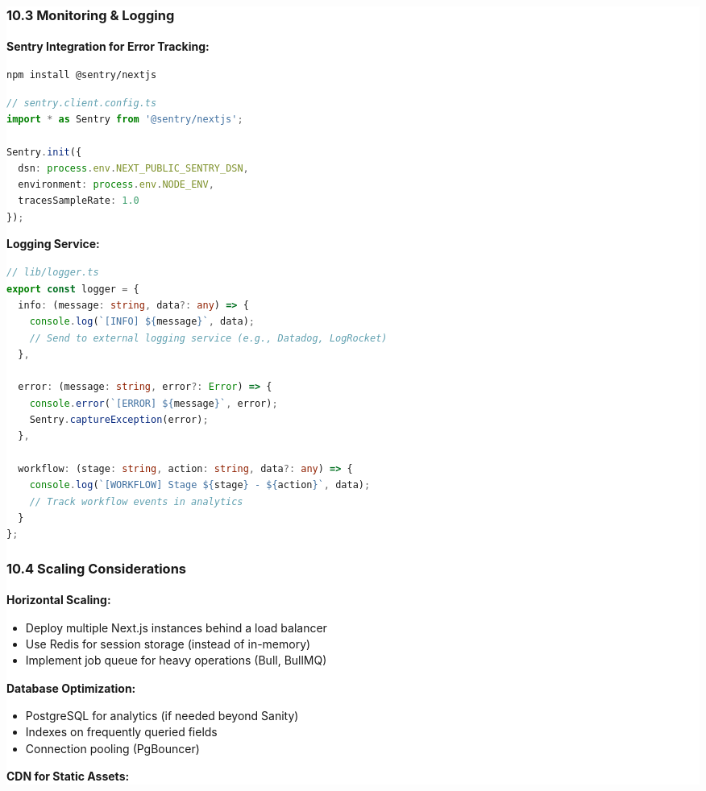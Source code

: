 ### 10.3 Monitoring & Logging

**Sentry Integration for Error Tracking:**

```bash
npm install @sentry/nextjs
```

```typescript
// sentry.client.config.ts
import * as Sentry from '@sentry/nextjs';

Sentry.init({
  dsn: process.env.NEXT_PUBLIC_SENTRY_DSN,
  environment: process.env.NODE_ENV,
  tracesSampleRate: 1.0
});
```

**Logging Service:**

```typescript
// lib/logger.ts
export const logger = {
  info: (message: string, data?: any) => {
    console.log(`[INFO] ${message}`, data);
    // Send to external logging service (e.g., Datadog, LogRocket)
  },

  error: (message: string, error?: Error) => {
    console.error(`[ERROR] ${message}`, error);
    Sentry.captureException(error);
  },

  workflow: (stage: string, action: string, data?: any) => {
    console.log(`[WORKFLOW] Stage ${stage} - ${action}`, data);
    // Track workflow events in analytics
  }
};
```

### 10.4 Scaling Considerations

**Horizontal Scaling:**

- Deploy multiple Next.js instances behind a load balancer
- Use Redis for session storage (instead of in-memory)
- Implement job queue for heavy operations (Bull, BullMQ)

**Database Optimization:**

- PostgreSQL for analytics (if needed beyond Sanity)
- Indexes on frequently queried fields
- Connection pooling (PgBouncer)

**CDN for Static Assets:**
